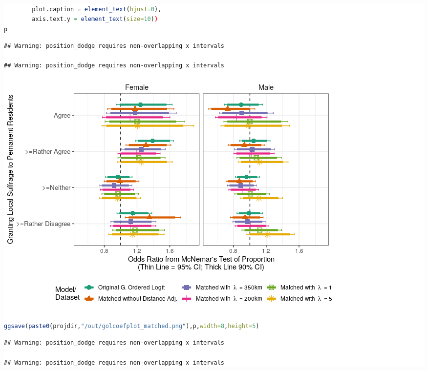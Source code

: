``` r
        plot.caption = element_text(hjust=0),
        axis.text.y = element_text(size=10))
p
```

    ## Warning: position_dodge requires non-overlapping x intervals
    
    ## Warning: position_dodge requires non-overlapping x intervals

![](analysis_2_matched_v4_files/figure-gfm/unnamed-chunk-3-1.png)

``` r
ggsave(paste0(projdir,"/out/golcoefplot_matched.png"),p,width=8,height=5)
```

    ## Warning: position_dodge requires non-overlapping x intervals
    
    ## Warning: position_dodge requires non-overlapping x intervals
